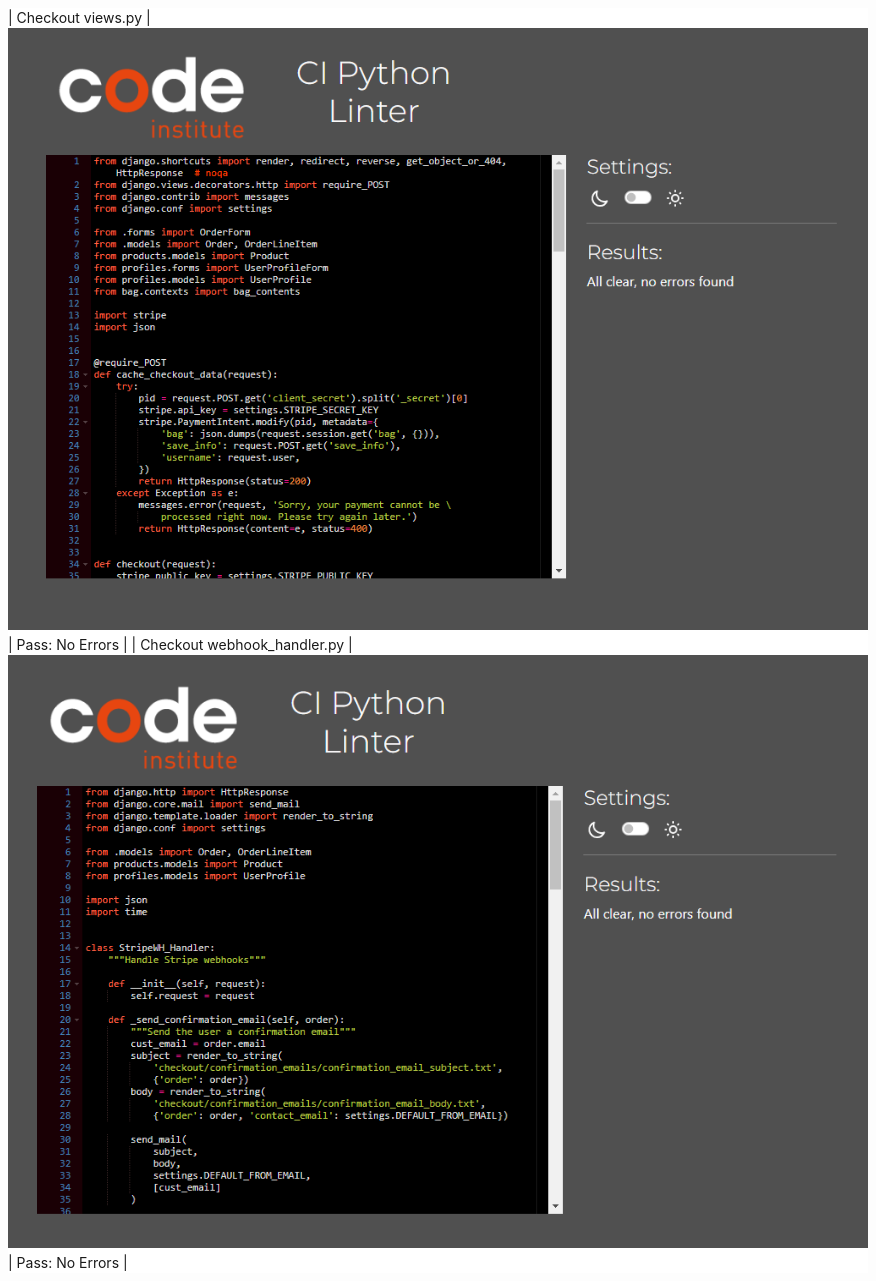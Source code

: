 | Checkout views.py | ![screenshot](docs/testing/python/checkout-views.png) | Pass: No Errors |
| Checkout webhook_handler.py | ![screenshot](docs/testing/python/checkout-webhook-handler.png) | Pass: No Errors |